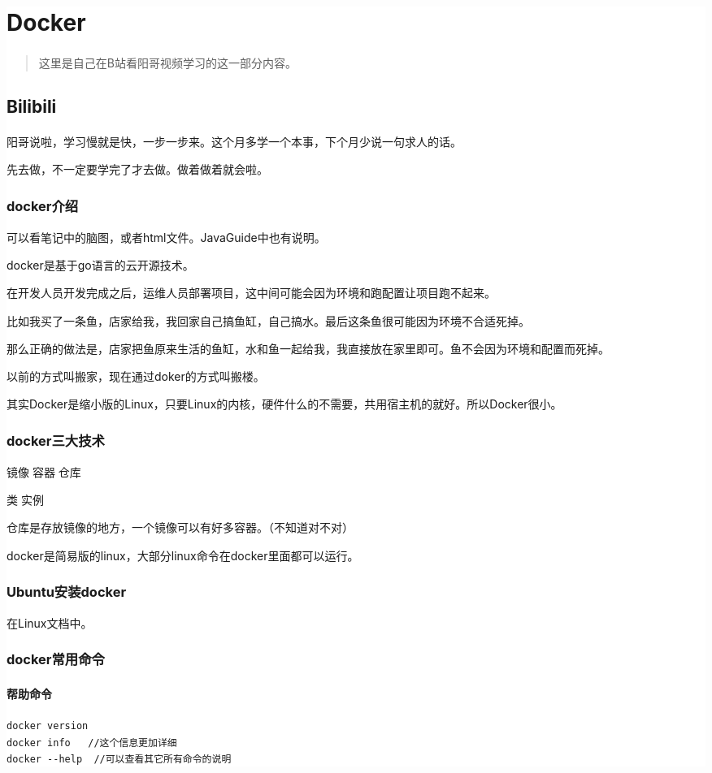 # Docker



> 这里是自己在B站看阳哥视频学习的这一部分内容。

## **Bilibili**

阳哥说啦，学习慢就是快，一步一步来。这个月多学一个本事，下个月少说一句求人的话。

先去做，不一定要学完了才去做。做着做着就会啦。

### docker介绍

可以看笔记中的脑图，或者html文件。JavaGuide中也有说明。

docker是基于go语言的云开源技术。



在开发人员开发完成之后，运维人员部署项目，这中间可能会因为环境和跑配置让项目跑不起来。



比如我买了一条鱼，店家给我，我回家自己搞鱼缸，自己搞水。最后这条鱼很可能因为环境不合适死掉。

那么正确的做法是，店家把鱼原来生活的鱼缸，水和鱼一起给我，我直接放在家里即可。鱼不会因为环境和配置而死掉。



以前的方式叫搬家，现在通过doker的方式叫搬楼。



其实Docker是缩小版的Linux，只要Linux的内核，硬件什么的不需要，共用宿主机的就好。所以Docker很小。



### docker三大技术

镜像   容器   仓库

类      实例  

仓库是存放镜像的地方，一个镜像可以有好多容器。（不知道对不对）



docker是简易版的linux，大部分linux命令在docker里面都可以运行。

### Ubuntu安装docker

在Linux文档中。



### docker常用命令

#### 帮助命令

```
docker version 
docker info   //这个信息更加详细
docker --help  //可以查看其它所有命令的说明
```
